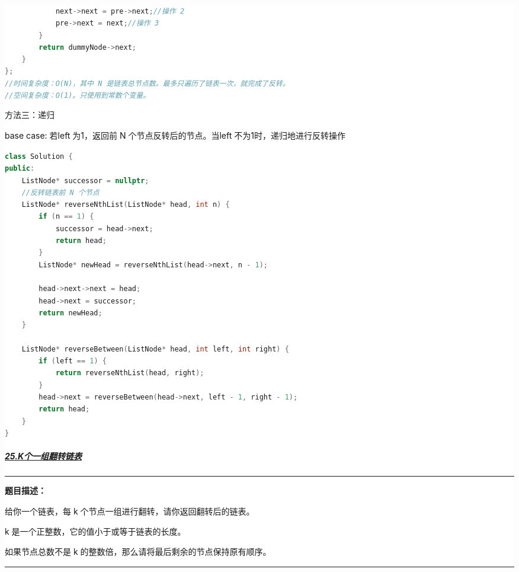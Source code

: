 ```c++
            next->next = pre->next;//操作 2
            pre->next = next;//操作 3
        }
        return dummyNode->next;
    }
};
//时间复杂度：O(N)，其中 N 是链表总节点数。最多只遍历了链表一次，就完成了反转。
//空间复杂度：O(1)。只使用到常数个变量。
```

方法三：递归

base case:  若left 为1，返回前 N 个节点反转后的节点。当left 不为1时，递归地进行反转操作

```c++
class Solution {
public:
    ListNode* successor = nullptr;
    //反转链表前 N 个节点
    ListNode* reverseNthList(ListNode* head, int n) {
        if (n == 1) {
            successor = head->next;
            return head;
        }
        ListNode* newHead = reverseNthList(head->next, n - 1);

        head->next->next = head;
        head->next = successor;
        return newHead;
    }

    ListNode* reverseBetween(ListNode* head, int left, int right) {
        if (left == 1) {
            return reverseNthList(head, right);
        }
        head->next = reverseBetween(head->next, left - 1, right - 1);
        return head;
    }
}
```

##### [25.K个一组翻转链表](https://leetcode-cn.com/problems/reverse-nodes-in-k-group/)

--------

**题目描述：**

给你一个链表，每 k 个节点一组进行翻转，请你返回翻转后的链表。

k 是一个正整数，它的值小于或等于链表的长度。

如果节点总数不是 k 的整数倍，那么请将最后剩余的节点保持原有顺序。

------
